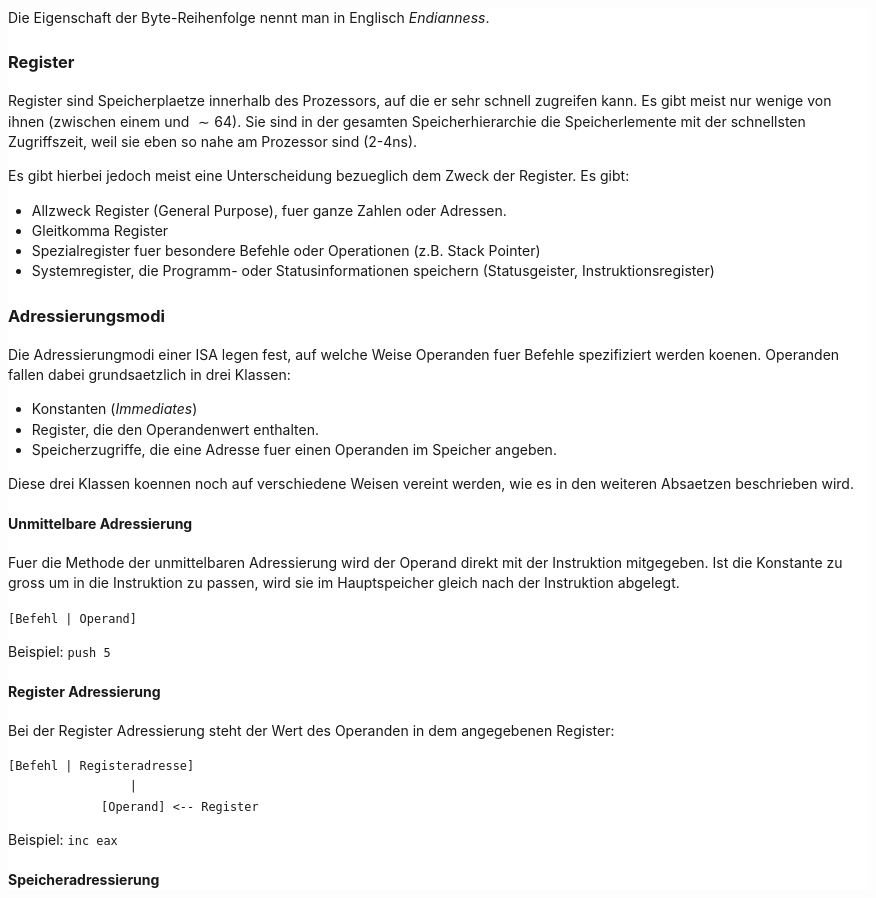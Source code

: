 Die Eigenschaft der Byte-Reihenfolge nennt man in Englisch *Endianness*.

### Register

Register sind Speicherplaetze innerhalb des Prozessors, auf die er sehr schnell
zugreifen kann. Es gibt meist nur wenige von ihnen (zwischen einem und $\sim
64$). Sie sind in der gesamten Speicherhierarchie die Speicherlemente mit der
schnellsten Zugriffszeit, weil sie eben so nahe am Prozessor sind (2-4ns).

Es gibt hierbei jedoch meist eine Unterscheidung bezueglich dem Zweck der
Register. Es gibt:

* Allzweck Register (General Purpose), fuer ganze Zahlen oder Adressen.
* Gleitkomma Register
* Spezialregister fuer besondere Befehle oder Operationen (z.B. Stack Pointer)
* Systemregister, die Programm- oder Statusinformationen speichern
  (Statusgeister, Instruktionsregister)


### Adressierungsmodi

Die Adressierungmodi einer ISA legen fest, auf welche Weise Operanden fuer
Befehle spezifiziert werden koenen. Operanden fallen dabei grundsaetzlich in
drei Klassen:

* Konstanten (*Immediates*)
* Register, die den Operandenwert enthalten.
* Speicherzugriffe, die eine Adresse fuer einen Operanden im Speicher angeben.

Diese drei Klassen koennen noch auf verschiedene Weisen vereint werden, wie es
in den weiteren Absaetzen beschrieben wird.

#### Unmittelbare Adressierung

Fuer die Methode der unmittelbaren Adressierung wird der Operand direkt mit der
Instruktion mitgegeben. Ist die Konstante zu gross um in die Instruktion zu
passen, wird sie im Hauptspeicher gleich nach der Instruktion abgelegt.

```
[Befehl | Operand]
```

Beispiel: `push 5`

#### Register Adressierung

Bei der Register Adressierung steht der Wert des Operanden in dem angegebenen
Register:

```
[Befehl | Registeradresse]
                 |
             [Operand] <-- Register
```

Beispiel: `inc eax`

#### Speicheradressierung
